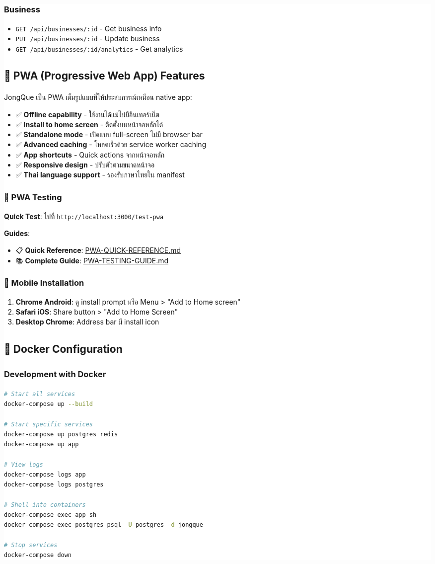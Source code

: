 ### Business
- `GET /api/businesses/:id` - Get business info
- `PUT /api/businesses/:id` - Update business
- `GET /api/businesses/:id/analytics` - Get analytics

## 📱 PWA (Progressive Web App) Features

JongQue เป็น PWA เต็มรูปแบบที่ให้ประสบการณ์เหมือน native app:

- ✅ **Offline capability** - ใช้งานได้แม้ไม่มีอินเทอร์เน็ต
- ✅ **Install to home screen** - ติดตั้งบนหน้าจอหลักได้
- ✅ **Standalone mode** - เปิดแบบ full-screen ไม่มี browser bar
- ✅ **Advanced caching** - โหลดเร็วด้วย service worker caching
- ✅ **App shortcuts** - Quick actions จากหน้าจอหลัก
- ✅ **Responsive design** - ปรับตัวตามขนาดหน้าจอ
- ✅ **Thai language support** - รองรับภาษาไทยใน manifest

### 🧪 PWA Testing

**Quick Test**: ไปที่ `http://localhost:3000/test-pwa`

**Guides**:
- 📋 **Quick Reference**: [PWA-QUICK-REFERENCE.md](PWA-QUICK-REFERENCE.md)
- 📚 **Complete Guide**: [PWA-TESTING-GUIDE.md](PWA-TESTING-GUIDE.md)

### 📱 Mobile Installation

1. **Chrome Android**: ดู install prompt หรือ Menu > "Add to Home screen"
2. **Safari iOS**: Share button > "Add to Home Screen"  
3. **Desktop Chrome**: Address bar มี install icon

## 🐳 Docker Configuration

### Development with Docker

```bash
# Start all services
docker-compose up --build

# Start specific services
docker-compose up postgres redis
docker-compose up app

# View logs
docker-compose logs app
docker-compose logs postgres

# Shell into containers
docker-compose exec app sh
docker-compose exec postgres psql -U postgres -d jongque

# Stop services
docker-compose down
```
